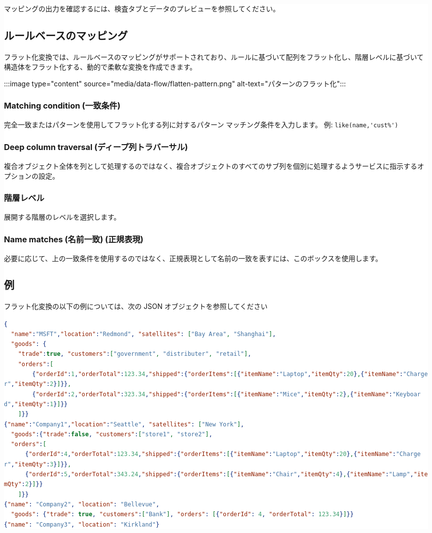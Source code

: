 マッピングの出力を確認するには、検査タブとデータのプレビューを参照してください。

## <a name="rule-based-mapping"></a>ルールベースのマッピング

フラット化変換では、ルールベースのマッピングがサポートされており、ルールに基づいて配列をフラット化し、階層レベルに基づいて構造体をフラット化する、動的で柔軟な変換を作成できます。

:::image type="content" source="media/data-flow/flatten-pattern.png" alt-text="パターンのフラット化":::

### <a name="matching-condition"></a>Matching condition (一致条件)

完全一致またはパターンを使用してフラット化する列に対するパターン マッチング条件を入力します。 例: ```like(name,'cust%')```

### <a name="deep-column-traversal"></a>Deep column traversal (ディープ列トラバーサル)

複合オブジェクト全体を列として処理するのではなく、複合オブジェクトのすべてのサブ列を個別に処理するようサービスに指示するオプションの設定。

### <a name="hierarchy-level"></a>階層レベル

展開する階層のレベルを選択します。

### <a name="name-matches-regex"></a>Name matches (名前一致) (正規表現)

必要に応じて、上の一致条件を使用するのではなく、正規表現として名前の一致を表すには、このボックスを使用します。

## <a name="examples"></a>例

フラット化変換の以下の例については、次の JSON オブジェクトを参照してください

``` json
{
  "name":"MSFT","location":"Redmond", "satellites": ["Bay Area", "Shanghai"],
  "goods": {
    "trade":true, "customers":["government", "distributer", "retail"],
    "orders":[
        {"orderId":1,"orderTotal":123.34,"shipped":{"orderItems":[{"itemName":"Laptop","itemQty":20},{"itemName":"Charger","itemQty":2}]}},
        {"orderId":2,"orderTotal":323.34,"shipped":{"orderItems":[{"itemName":"Mice","itemQty":2},{"itemName":"Keyboard","itemQty":1}]}}
    ]}}
{"name":"Company1","location":"Seattle", "satellites": ["New York"],
  "goods":{"trade":false, "customers":["store1", "store2"],
  "orders":[
      {"orderId":4,"orderTotal":123.34,"shipped":{"orderItems":[{"itemName":"Laptop","itemQty":20},{"itemName":"Charger","itemQty":3}]}},
      {"orderId":5,"orderTotal":343.24,"shipped":{"orderItems":[{"itemName":"Chair","itemQty":4},{"itemName":"Lamp","itemQty":2}]}}
    ]}}
{"name": "Company2", "location": "Bellevue",
  "goods": {"trade": true, "customers":["Bank"], "orders": [{"orderId": 4, "orderTotal": 123.34}]}}
{"name": "Company3", "location": "Kirkland"}
```

